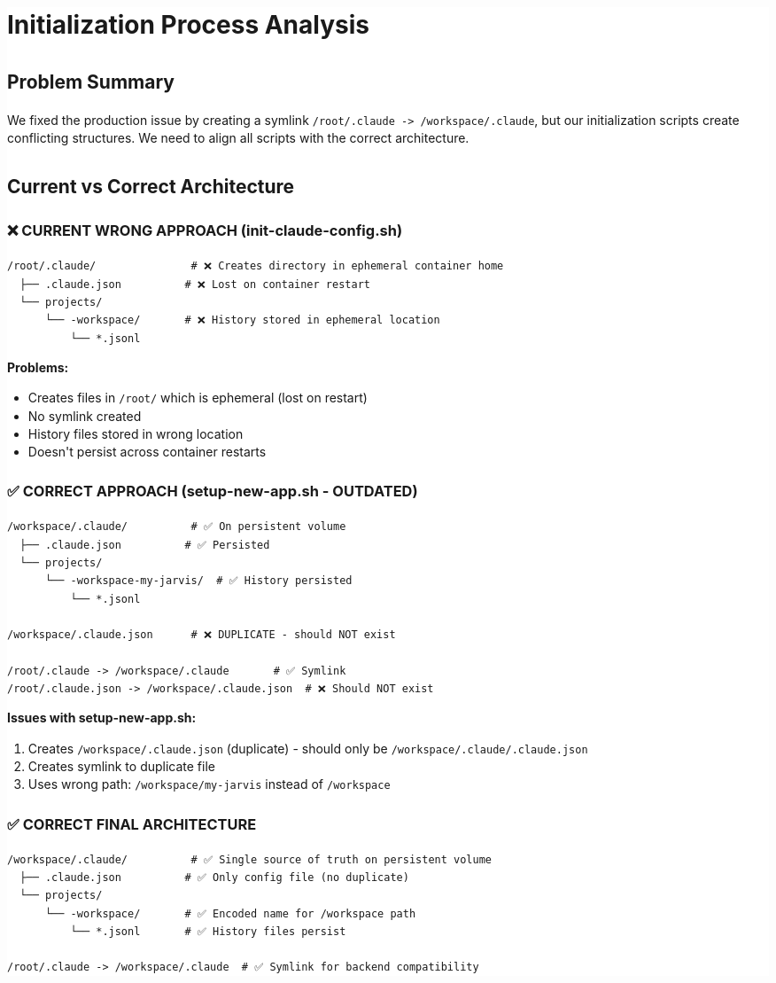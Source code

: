 # Initialization Process Analysis

## Problem Summary

We fixed the production issue by creating a symlink `/root/.claude -> /workspace/.claude`, but our initialization scripts create conflicting structures. We need to align all scripts with the correct architecture.

## Current vs Correct Architecture

### ❌ CURRENT WRONG APPROACH (init-claude-config.sh)

```
/root/.claude/               # ❌ Creates directory in ephemeral container home
  ├── .claude.json          # ❌ Lost on container restart
  └── projects/
      └── -workspace/       # ❌ History stored in ephemeral location
          └── *.jsonl
```

**Problems:**
- Creates files in `/root/` which is ephemeral (lost on restart)
- No symlink created
- History files stored in wrong location
- Doesn't persist across container restarts

### ✅ CORRECT APPROACH (setup-new-app.sh - OUTDATED)

```
/workspace/.claude/          # ✅ On persistent volume
  ├── .claude.json          # ✅ Persisted
  └── projects/
      └── -workspace-my-jarvis/  # ✅ History persisted
          └── *.jsonl

/workspace/.claude.json      # ❌ DUPLICATE - should NOT exist

/root/.claude -> /workspace/.claude       # ✅ Symlink
/root/.claude.json -> /workspace/.claude.json  # ❌ Should NOT exist
```

**Issues with setup-new-app.sh:**
1. Creates `/workspace/.claude.json` (duplicate) - should only be `/workspace/.claude/.claude.json`
2. Creates symlink to duplicate file
3. Uses wrong path: `/workspace/my-jarvis` instead of `/workspace`

### ✅ CORRECT FINAL ARCHITECTURE

```
/workspace/.claude/          # ✅ Single source of truth on persistent volume
  ├── .claude.json          # ✅ Only config file (no duplicate)
  └── projects/
      └── -workspace/       # ✅ Encoded name for /workspace path
          └── *.jsonl       # ✅ History files persist

/root/.claude -> /workspace/.claude  # ✅ Symlink for backend compatibility
```
